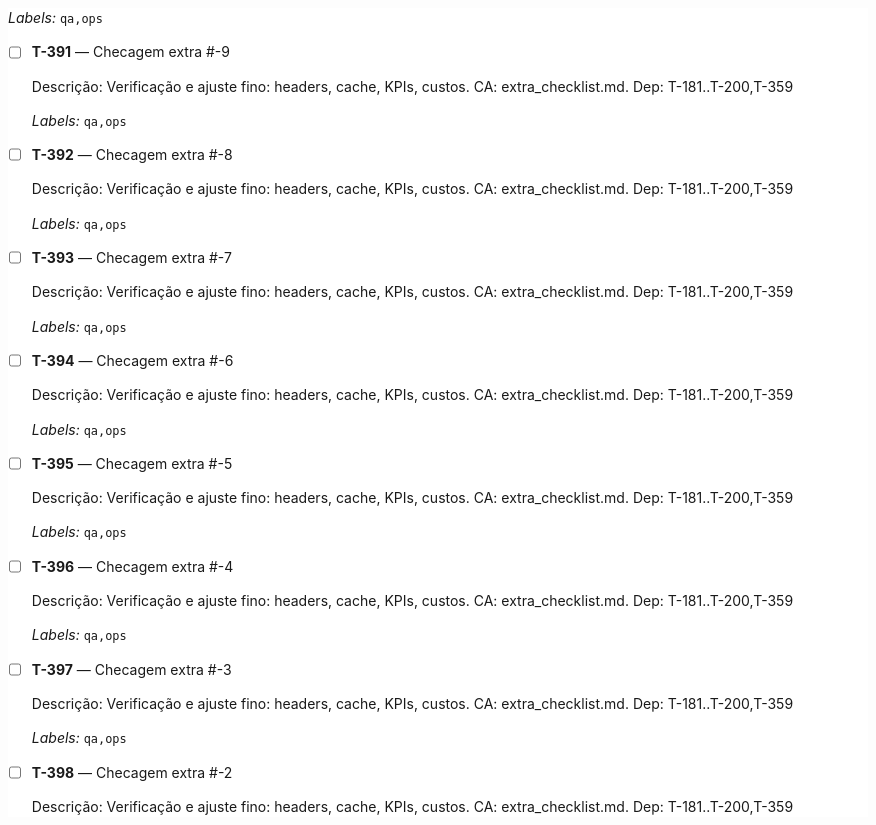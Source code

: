   _Labels:_ `qa,ops`

- [ ] **T-391** — Checagem extra #-9
  
  Descrição: Verificação e ajuste fino: headers, cache, KPIs, custos.
  CA: extra_checklist.md.
  Dep: T-181..T-200,T-359
  
  _Labels:_ `qa,ops`

- [ ] **T-392** — Checagem extra #-8
  
  Descrição: Verificação e ajuste fino: headers, cache, KPIs, custos.
  CA: extra_checklist.md.
  Dep: T-181..T-200,T-359
  
  _Labels:_ `qa,ops`

- [ ] **T-393** — Checagem extra #-7
  
  Descrição: Verificação e ajuste fino: headers, cache, KPIs, custos.
  CA: extra_checklist.md.
  Dep: T-181..T-200,T-359
  
  _Labels:_ `qa,ops`

- [ ] **T-394** — Checagem extra #-6
  
  Descrição: Verificação e ajuste fino: headers, cache, KPIs, custos.
  CA: extra_checklist.md.
  Dep: T-181..T-200,T-359
  
  _Labels:_ `qa,ops`

- [ ] **T-395** — Checagem extra #-5
  
  Descrição: Verificação e ajuste fino: headers, cache, KPIs, custos.
  CA: extra_checklist.md.
  Dep: T-181..T-200,T-359
  
  _Labels:_ `qa,ops`

- [ ] **T-396** — Checagem extra #-4
  
  Descrição: Verificação e ajuste fino: headers, cache, KPIs, custos.
  CA: extra_checklist.md.
  Dep: T-181..T-200,T-359
  
  _Labels:_ `qa,ops`

- [ ] **T-397** — Checagem extra #-3
  
  Descrição: Verificação e ajuste fino: headers, cache, KPIs, custos.
  CA: extra_checklist.md.
  Dep: T-181..T-200,T-359
  
  _Labels:_ `qa,ops`

- [ ] **T-398** — Checagem extra #-2
  
  Descrição: Verificação e ajuste fino: headers, cache, KPIs, custos.
  CA: extra_checklist.md.
  Dep: T-181..T-200,T-359
  
